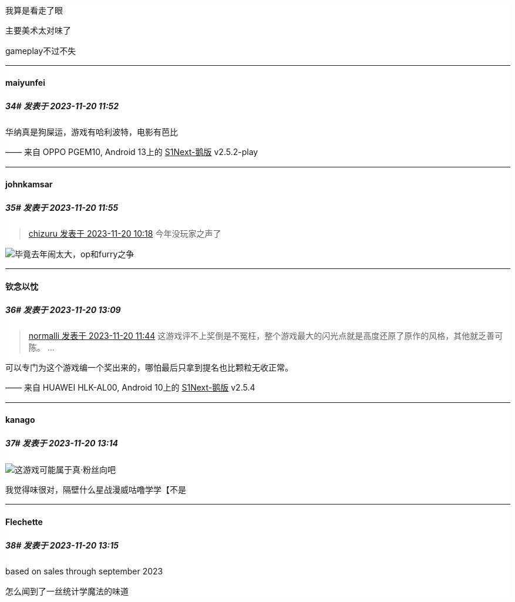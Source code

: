 我算是看走了眼

主要美术太对味了

gameplay不过不失

*****

####  maiyunfei  
##### 34#       发表于 2023-11-20 11:52

华纳真是狗屎运，游戏有哈利波特，电影有芭比

—— 来自 OPPO PGEM10, Android 13上的 [S1Next-鹅版](https://github.com/ykrank/S1-Next/releases) v2.5.2-play

*****

####  johnkamsar  
##### 35#       发表于 2023-11-20 11:55

<blockquote><a href="httphttps://bbs.saraba1st.com/2b/forum.php?mod=redirect&amp;goto=findpost&amp;pid=63087232&amp;ptid=2161294" target="_blank">chizuru 发表于 2023-11-20 10:18</a>
今年没玩家之声了</blockquote>
<img src="https://static.saraba1st.com/image/smiley/face2017/252.png" referrerpolicy="no-referrer">毕竟去年闹太大，op和furry之争

*****

####  钦念以忱  
##### 36#       发表于 2023-11-20 13:09

<blockquote><a href="httphttps://bbs.saraba1st.com/2b/forum.php?mod=redirect&amp;goto=findpost&amp;pid=63088072&amp;ptid=2161294" target="_blank">normalli 发表于 2023-11-20 11:44</a>
这游戏评不上奖倒是不冤枉，整个游戏最大的闪光点就是高度还原了原作的风格，其他就乏善可陈。 ...</blockquote>
可以专门为这个游戏编一个奖出来的，哪怕最后只拿到提名也比颗粒无收正常。

—— 来自 HUAWEI HLK-AL00, Android 10上的 [S1Next-鹅版](https://github.com/ykrank/S1-Next/releases) v2.5.4

*****

####  kanago  
##### 37#       发表于 2023-11-20 13:14

<img src="https://static.saraba1st.com/image/smiley/face2017/037.png" referrerpolicy="no-referrer">这游戏可能属于真·粉丝向吧

我觉得味很对，隔壁什么星战漫威咕噜学学【不是

*****

####  Flechette  
##### 38#       发表于 2023-11-20 13:15

based on sales through september 2023

怎么闻到了一丝统计学魔法的味道
